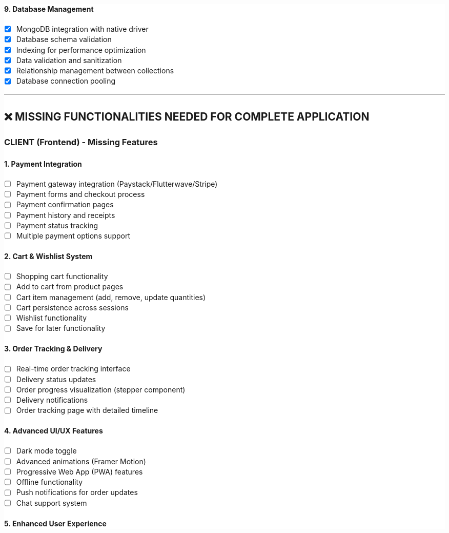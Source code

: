 #### **9. Database Management**

- [x] MongoDB integration with native driver
- [x] Database schema validation
- [x] Indexing for performance optimization
- [x] Data validation and sanitization
- [x] Relationship management between collections
- [x] Database connection pooling

---

## ❌ **MISSING FUNCTIONALITIES NEEDED FOR COMPLETE APPLICATION**

### **CLIENT (Frontend) - Missing Features**

#### **1. Payment Integration**

- [ ] Payment gateway integration (Paystack/Flutterwave/Stripe)
- [ ] Payment forms and checkout process
- [ ] Payment confirmation pages
- [ ] Payment history and receipts
- [ ] Payment status tracking
- [ ] Multiple payment options support

#### **2. Cart & Wishlist System**

- [ ] Shopping cart functionality
- [ ] Add to cart from product pages
- [ ] Cart item management (add, remove, update quantities)
- [ ] Cart persistence across sessions
- [ ] Wishlist functionality
- [ ] Save for later functionality

#### **3. Order Tracking & Delivery**

- [ ] Real-time order tracking interface
- [ ] Delivery status updates
- [ ] Order progress visualization (stepper component)
- [ ] Delivery notifications
- [ ] Order tracking page with detailed timeline

#### **4. Advanced UI/UX Features**

- [ ] Dark mode toggle
- [ ] Advanced animations (Framer Motion)
- [ ] Progressive Web App (PWA) features
- [ ] Offline functionality
- [ ] Push notifications for order updates
- [ ] Chat support system

#### **5. Enhanced User Experience**
